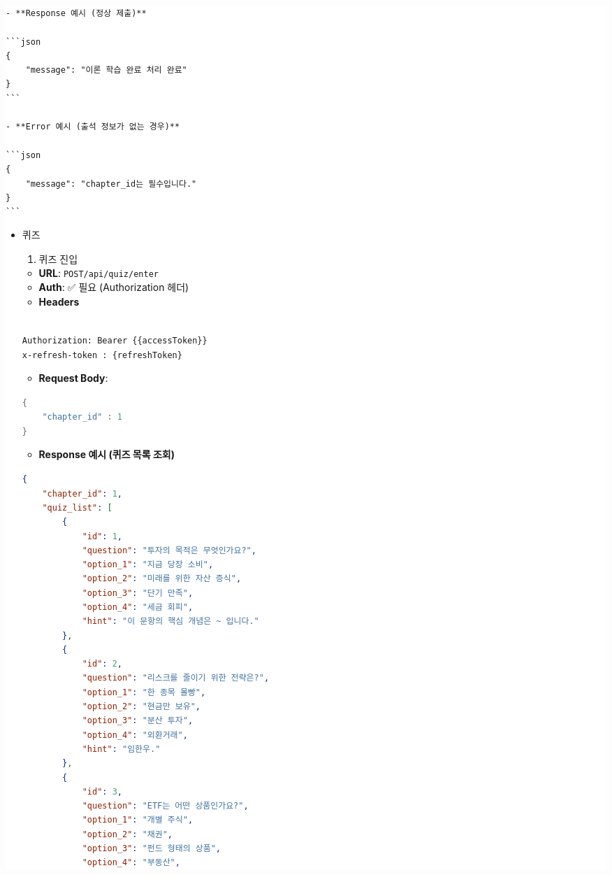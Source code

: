     - **Response 예시 (정상 제출)**
    
    ```json
    {
        "message": "이론 학습 완료 처리 완료"
    }
    ```
    
    - **Error 예시 (출석 정보가 없는 경우)**
    
    ```json
    {
        "message": "chapter_id는 필수입니다."
    }
    ```
    
- 퀴즈
    
    1. 퀴즈 진입 
    
    - **URL**:  `POST/api/quiz/enter`
    - **Auth**: ✅ 필요 (Authorization 헤더)
    - **Headers**
    
    ```
    
    Authorization: Bearer {{accessToken}}
    x-refresh-token : {refreshToken}
    ```
    
    - **Request Body**:
    
    ```java
    {
    	"chapter_id" : 1
    }
    ```
    
    - **Response 예시 (퀴즈 목록 조회)**
    
    ```json
    {
        "chapter_id": 1,
        "quiz_list": [
            {
                "id": 1,
                "question": "투자의 목적은 무엇인가요?",
                "option_1": "지금 당장 소비",
                "option_2": "미래를 위한 자산 증식",
                "option_3": "단기 만족",
                "option_4": "세금 회피",
                "hint": "이 문항의 핵심 개념은 ~ 입니다."
            },
            {
                "id": 2,
                "question": "리스크를 줄이기 위한 전략은?",
                "option_1": "한 종목 몰빵",
                "option_2": "현금만 보유",
                "option_3": "분산 투자",
                "option_4": "외환거래",
                "hint": "임한우."
            },
            {
                "id": 3,
                "question": "ETF는 어떤 상품인가요?",
                "option_1": "개별 주식",
                "option_2": "채권",
                "option_3": "펀드 형태의 상품",
                "option_4": "부동산",